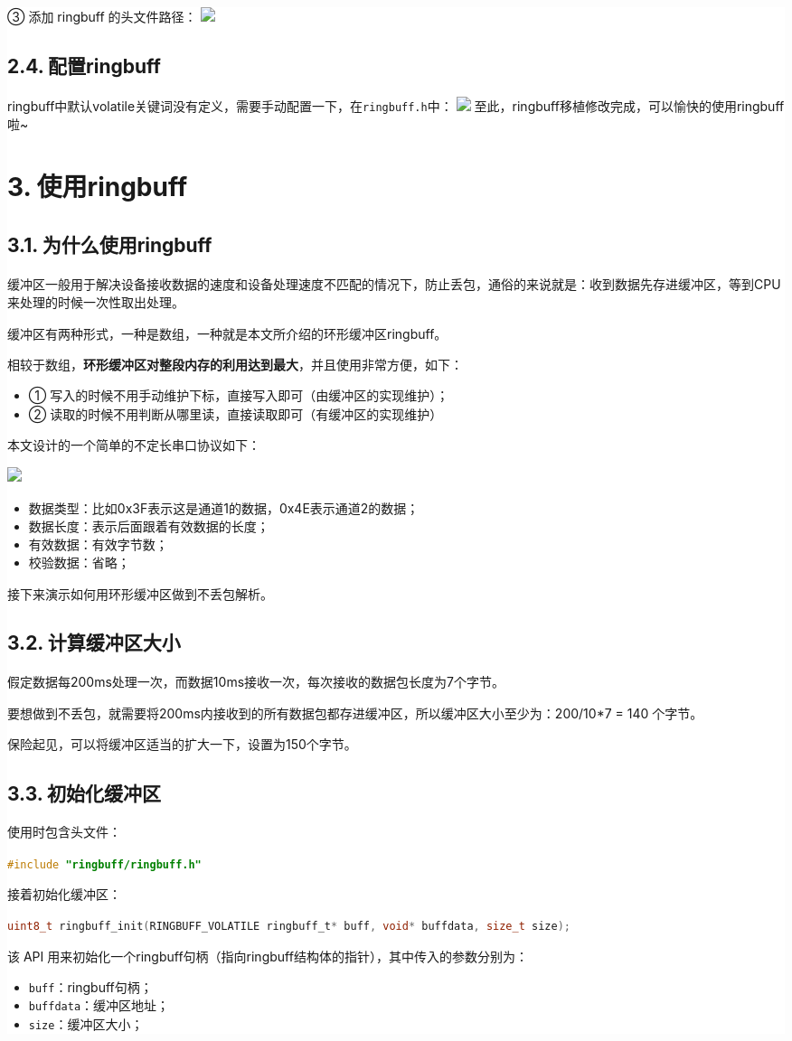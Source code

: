 ③ 添加 ringbuff 的头文件路径：
![](https://img-blog.csdnimg.cn/20200531142257553.png)

## 2.4. 配置ringbuff
ringbuff中默认volatile关键词没有定义，需要手动配置一下，在`ringbuff.h`中：
![](https://img-blog.csdnimg.cn/20200531142708689.png)
至此，ringbuff移植修改完成，可以愉快的使用ringbuff啦~

# 3. 使用ringbuff
## 3.1. 为什么使用ringbuff
缓冲区一般用于解决设备接收数据的速度和设备处理速度不匹配的情况下，防止丢包，通俗的来说就是：收到数据先存进缓冲区，等到CPU来处理的时候一次性取出处理。

缓冲区有两种形式，一种是数组，一种就是本文所介绍的环形缓冲区ringbuff。

相较于数组，**环形缓冲区对整段内存的利用达到最大**，并且使用非常方便，如下：

- ① 写入的时候不用手动维护下标，直接写入即可（由缓冲区的实现维护）；
- ② 读取的时候不用判断从哪里读，直接读取即可（有缓冲区的实现维护）

本文设计的一个简单的不定长串口协议如下：

![](https://img-blog.csdnimg.cn/20200606100513275.png)

- 数据类型：比如0x3F表示这是通道1的数据，0x4E表示通道2的数据；
- 数据长度：表示后面跟着有效数据的长度；
- 有效数据：有效字节数；
- 校验数据：省略；

接下来演示如何用环形缓冲区做到不丢包解析。

## 3.2. 计算缓冲区大小
假定数据每200ms处理一次，而数据10ms接收一次，每次接收的数据包长度为7个字节。

要想做到不丢包，就需要将200ms内接收到的所有数据包都存进缓冲区，所以缓冲区大小至少为：200/10*7 = 140 个字节。

保险起见，可以将缓冲区适当的扩大一下，设置为150个字节。

## 3.3. 初始化缓冲区
使用时包含头文件：
```c
#include "ringbuff/ringbuff.h"
```
接着初始化缓冲区：
```c
uint8_t	ringbuff_init(RINGBUFF_VOLATILE ringbuff_t* buff, void* buffdata, size_t size);
```
该 API 用来初始化一个ringbuff句柄（指向ringbuff结构体的指针），其中传入的参数分别为：

- `buff`：ringbuff句柄；
- `buffdata`：缓冲区地址；
- `size`：缓冲区大小；
